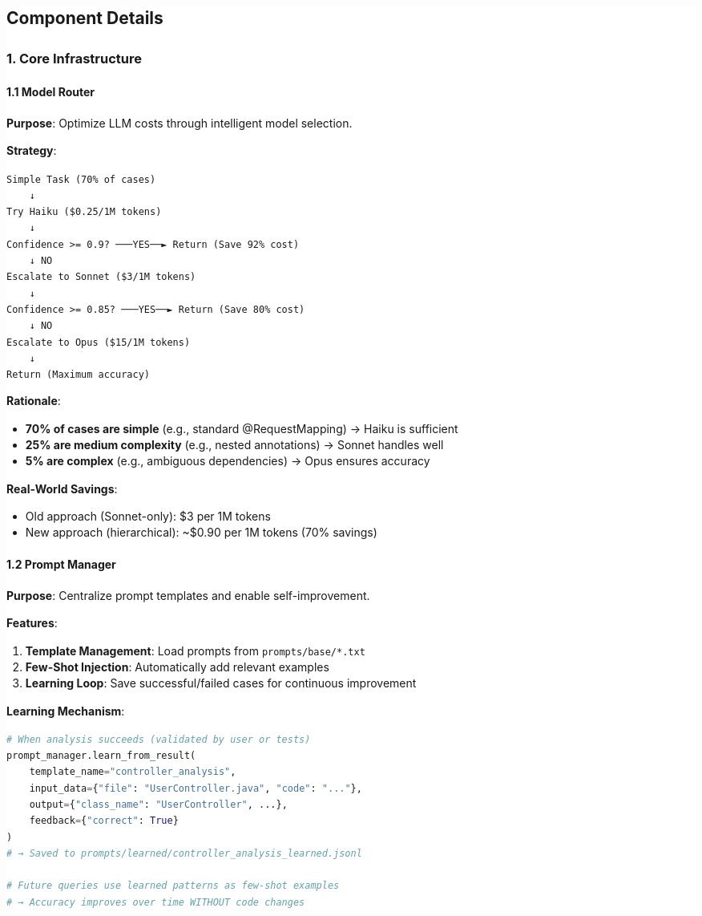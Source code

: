 
## Component Details

### 1. Core Infrastructure

#### 1.1 Model Router

**Purpose**: Optimize LLM costs through intelligent model selection.

**Strategy**:
```
Simple Task (70% of cases)
    ↓
Try Haiku ($0.25/1M tokens)
    ↓
Confidence >= 0.9? ───YES──► Return (Save 92% cost)
    ↓ NO
Escalate to Sonnet ($3/1M tokens)
    ↓
Confidence >= 0.85? ───YES──► Return (Save 80% cost)
    ↓ NO
Escalate to Opus ($15/1M tokens)
    ↓
Return (Maximum accuracy)
```

**Rationale**:
- **70% of cases are simple** (e.g., standard @RequestMapping) → Haiku is sufficient
- **25% are medium complexity** (e.g., nested annotations) → Sonnet handles well
- **5% are complex** (e.g., ambiguous dependencies) → Opus ensures accuracy

**Real-World Savings**:
- Old approach (Sonnet-only): $3 per 1M tokens
- New approach (hierarchical): ~$0.90 per 1M tokens (70% savings)

#### 1.2 Prompt Manager

**Purpose**: Centralize prompt templates and enable self-improvement.

**Features**:
1. **Template Management**: Load prompts from `prompts/base/*.txt`
2. **Few-Shot Injection**: Automatically add relevant examples
3. **Learning Loop**: Save successful/failed cases for continuous improvement

**Learning Mechanism**:
```python
# When analysis succeeds (validated by user or tests)
prompt_manager.learn_from_result(
    template_name="controller_analysis",
    input_data={"file": "UserController.java", "code": "..."},
    output={"class_name": "UserController", ...},
    feedback={"correct": True}
)
# → Saved to prompts/learned/controller_analysis_learned.jsonl

# Future queries use learned patterns as few-shot examples
# → Accuracy improves over time WITHOUT code changes
```
